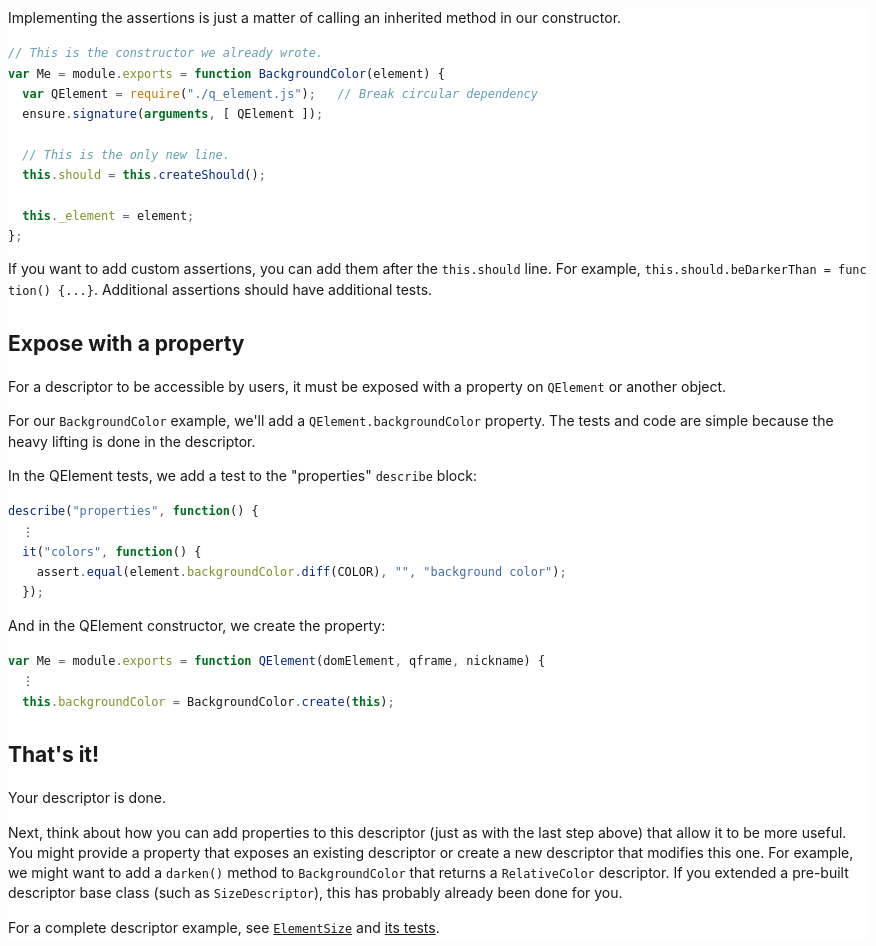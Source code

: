Implementing the assertions is just a matter of calling an inherited method in our constructor.

```javascript
// This is the constructor we already wrote.
var Me = module.exports = function BackgroundColor(element) {
  var QElement = require("./q_element.js");   // Break circular dependency
  ensure.signature(arguments, [ QElement ]);

  // This is the only new line.
  this.should = this.createShould();

  this._element = element;
};
```

If you want to add custom assertions, you can add them after the `this.should` line. For example, `this.should.beDarkerThan = function() {...}`. Additional assertions should have additional tests.


## Expose with a property

For a descriptor to be accessible by users, it must be exposed with a property on `QElement` or another object.

For our `BackgroundColor` example, we'll add a `QElement.backgroundColor` property. The tests and code are simple because the heavy lifting is done in the descriptor.

In the QElement tests, we add a test to the "properties" `describe` block:

```javascript
describe("properties", function() {
  ⋮
  it("colors", function() {
    assert.equal(element.backgroundColor.diff(COLOR), "", "background color");
  });
```

And in the QElement constructor, we create the property:

```javascript
var Me = module.exports = function QElement(domElement, qframe, nickname) {
  ⋮
  this.backgroundColor = BackgroundColor.create(this);
```


## That's it!

Your descriptor is done.

Next, think about how you can add properties to this descriptor (just as with the last step above) that allow it to be more useful. You might provide a property that exposes an existing descriptor or create a new descriptor that modifies this one. For example, we might want to add a `darken()` method to `BackgroundColor` that returns a `RelativeColor` descriptor. If you extended a pre-built descriptor base class (such as `SizeDescriptor`), this has probably already been done for you.

For a complete descriptor example, see [`ElementSize`](element_size.js) and [its tests](_element_size_test.js).
